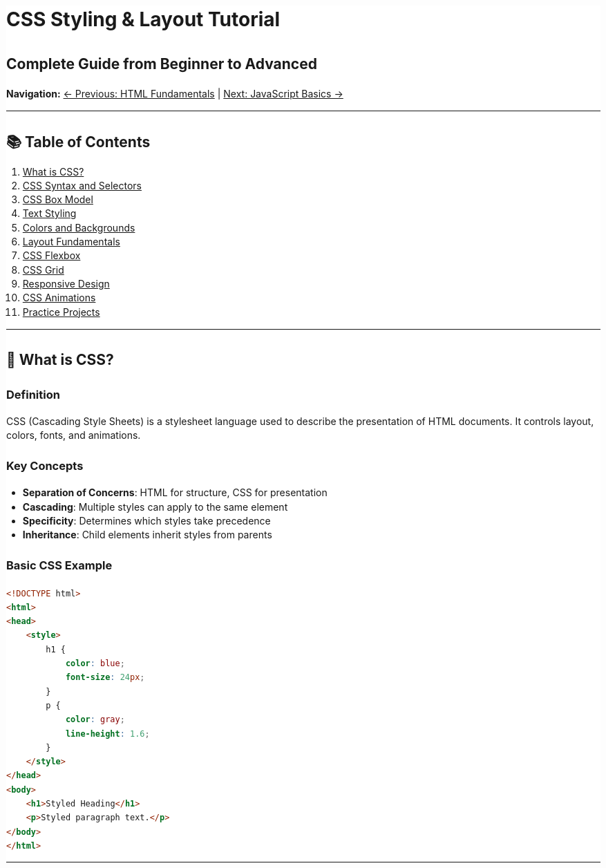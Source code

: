 # CSS Styling & Layout Tutorial
## Complete Guide from Beginner to Advanced

**Navigation:** [← Previous: HTML Fundamentals](01-html-fundamentals.md) | [Next: JavaScript Basics →](03-javascript-basics.md)

---

## 📚 **Table of Contents**

1. [What is CSS?](#what-is-css)
2. [CSS Syntax and Selectors](#css-syntax-and-selectors)
3. [CSS Box Model](#css-box-model)
4. [Text Styling](#text-styling)
5. [Colors and Backgrounds](#colors-and-backgrounds)
6. [Layout Fundamentals](#layout-fundamentals)
7. [CSS Flexbox](#css-flexbox)
8. [CSS Grid](#css-grid)
9. [Responsive Design](#responsive-design)
10. [CSS Animations](#css-animations)
11. [Practice Projects](#practice-projects)

---

## 🎯 **What is CSS?**

### **Definition**
CSS (Cascading Style Sheets) is a stylesheet language used to describe the presentation of HTML documents. It controls layout, colors, fonts, and animations.

### **Key Concepts**
- **Separation of Concerns**: HTML for structure, CSS for presentation
- **Cascading**: Multiple styles can apply to the same element
- **Specificity**: Determines which styles take precedence
- **Inheritance**: Child elements inherit styles from parents

### **Basic CSS Example**
```html
<!DOCTYPE html>
<html>
<head>
    <style>
        h1 {
            color: blue;
            font-size: 24px;
        }
        p {
            color: gray;
            line-height: 1.6;
        }
    </style>
</head>
<body>
    <h1>Styled Heading</h1>
    <p>Styled paragraph text.</p>
</body>
</html>
```

---